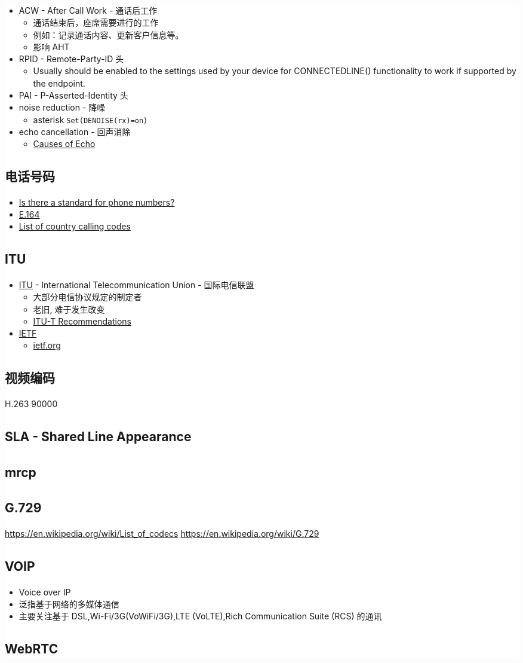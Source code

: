 - ACW - After Call Work - 通话后工作
  - 通话结束后，座席需要进行的工作
  - 例如：记录通话内容、更新客户信息等。
  - 影响 AHT
- RPID - Remote-Party-ID 头
  - Usually should be enabled to the settings used by your device for CONNECTEDLINE() functionality to work if supported by the endpoint.
- PAI - P-Asserted-Identity 头
- noise reduction - 降噪
  - asterisk `Set(DENOISE(rx)=on)`
- echo cancellation - 回声消除
  - [Causes of Echo](https://www.voip-info.org/causes-of-echo/)

## 电话号码

- [Is there a standard for phone numbers?](https://stackoverflow.com/a/21001896/1870054)
- [E.164](https://en.wikipedia.org/wiki/E.164)
- [List of country calling codes](https://en.wikipedia.org/wiki/List_of_country_calling_codes)

## ITU

- [ITU](https://en.wikipedia.org/wiki/International_Telecommunication_Union) - International Telecommunication Union - 国际电信联盟
  - 大部分电信协议规定的制定者
  - 老旧, 难于发生改变
  - [ITU-T Recommendations](http://www.itu.int/zh/ITU-T/publications/Pages/recs.aspx)
- [IETF](https://en.wikipedia.org/wiki/Internet_Engineering_Task_Force)
  - [ietf.org](http://ietf.org/)

## 视频编码

H.263 90000

## SLA - Shared Line Appearance

## mrcp

## G.729

https://en.wikipedia.org/wiki/List_of_codecs
https://en.wikipedia.org/wiki/G.729

## VOIP

- Voice over IP
- 泛指基于网络的多媒体通信
- 主要关注基于 DSL,Wi-Fi/3G(VoWiFi/3G),LTE (VoLTE),Rich Communication Suite (RCS) 的通讯

## WebRTC
